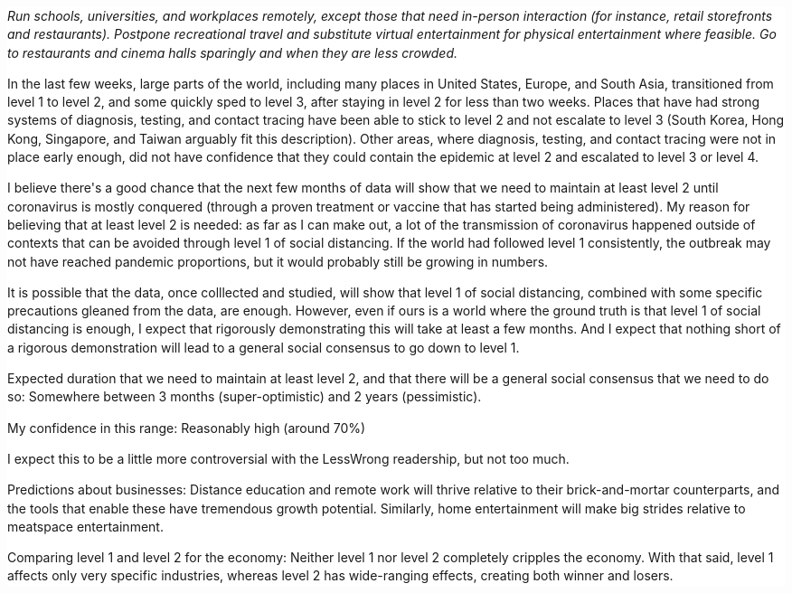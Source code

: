 *Run schools, universities, and workplaces remotely, except those that
need in-person interaction (for instance, retail storefronts and
restaurants). Postpone recreational travel and substitute virtual
entertainment for physical entertainment where feasible. Go to
restaurants and cinema halls sparingly and when they are less crowded.*

In the last few weeks, large parts of the world, including many places
in United States, Europe, and South Asia, transitioned from level 1 to
level 2, and some quickly sped to level 3, after staying in level 2
for less than two weeks. Places that have had strong systems of
diagnosis, testing, and contact tracing have been able to stick to
level 2 and not escalate to level 3 (South Korea, Hong Kong,
Singapore, and Taiwan arguably fit this description). Other areas,
where diagnosis, testing, and contact tracing were not in place early
enough, did not have confidence that they could contain the epidemic
at level 2 and escalated to level 3 or level 4.

I believe there's a good chance that the next few months of data will
show that we need to maintain at least level 2 until coronavirus is
mostly conquered (through a proven treatment or vaccine that has
started being administered). My reason for believing that at least
level 2 is needed: as far as I can make out, a lot of the transmission
of coronavirus happened outside of contexts that can be avoided
through level 1 of social distancing. If the world had followed level
1 consistently, the outbreak may not have reached pandemic
proportions, but it would probably still be growing in numbers.

It is possible that the data, once colllected and studied, will show
that level 1 of social distancing, combined with some specific
precautions gleaned from the data, are enough. However, even if ours
is a world where the ground truth is that level 1 of social distancing
is enough, I expect that rigorously demonstrating this will take at
least a few months. And I expect that nothing short of a rigorous
demonstration will lead to a general social consensus to go down to
level 1.

Expected duration that we need to maintain at least level 2, and that
there will be a general social consensus that we need to do so:
Somewhere between 3 months (super-optimistic) and 2 years
(pessimistic).

My confidence in this range: Reasonably high (around 70%)

I expect this to be a little more controversial with the LessWrong
readership, but not too much.

Predictions about businesses: Distance education and remote work will
thrive relative to their brick-and-mortar counterparts, and the tools
that enable these have tremendous growth potential. Similarly, home
entertainment will make big strides relative to meatspace
entertainment.

Comparing level 1 and level 2 for the economy: Neither level 1 nor
level 2 completely cripples the economy. With that said, level 1
affects only very specific industries, whereas level 2 has
wide-ranging effects, creating both winner and losers.

